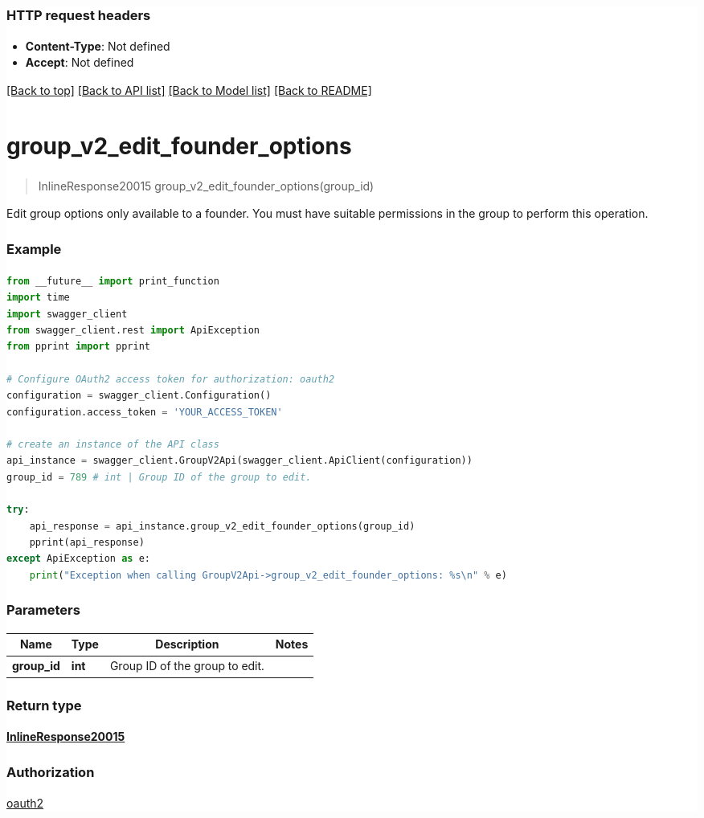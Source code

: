 ### HTTP request headers

 - **Content-Type**: Not defined
 - **Accept**: Not defined

[[Back to top]](#) [[Back to API list]](../README.md#documentation-for-api-endpoints) [[Back to Model list]](../README.md#documentation-for-models) [[Back to README]](../README.md)

# **group_v2_edit_founder_options**
> InlineResponse20015 group_v2_edit_founder_options(group_id)



Edit group options only available to a founder. You must have suitable permissions in the group to perform this operation.

### Example
```python
from __future__ import print_function
import time
import swagger_client
from swagger_client.rest import ApiException
from pprint import pprint

# Configure OAuth2 access token for authorization: oauth2
configuration = swagger_client.Configuration()
configuration.access_token = 'YOUR_ACCESS_TOKEN'

# create an instance of the API class
api_instance = swagger_client.GroupV2Api(swagger_client.ApiClient(configuration))
group_id = 789 # int | Group ID of the group to edit.

try:
    api_response = api_instance.group_v2_edit_founder_options(group_id)
    pprint(api_response)
except ApiException as e:
    print("Exception when calling GroupV2Api->group_v2_edit_founder_options: %s\n" % e)
```

### Parameters

Name | Type | Description  | Notes
------------- | ------------- | ------------- | -------------
 **group_id** | **int**| Group ID of the group to edit. | 

### Return type

[**InlineResponse20015**](InlineResponse20015.md)

### Authorization

[oauth2](../README.md#oauth2)
